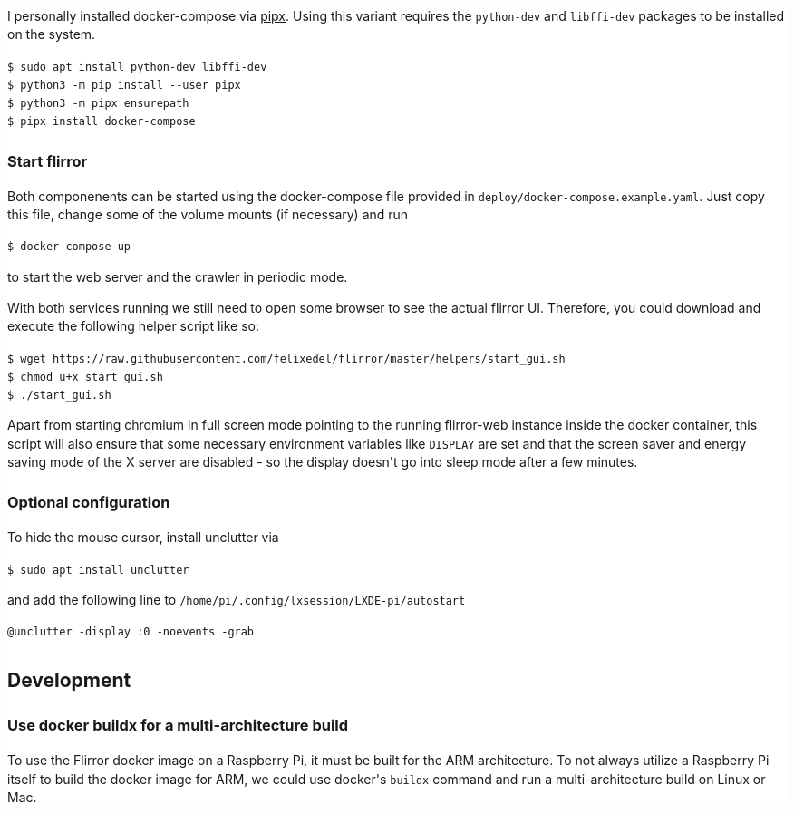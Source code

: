 I personally installed docker-compose via
[pipx](https://pipxproject.github.io/pipx/).
Using this variant requires the `python-dev` and `libffi-dev` packages to be
installed on the system.

```shell
$ sudo apt install python-dev libffi-dev
$ python3 -m pip install --user pipx
$ python3 -m pipx ensurepath
$ pipx install docker-compose
```

### Start flirror

Both componenents can be started using the docker-compose file provided in
`deploy/docker-compose.example.yaml`. Just copy this file, change some of the
volume mounts (if necessary) and run

```shell
$ docker-compose up
```

to start the web server and the crawler in periodic mode.

With both services running we still need to open some browser to see the actual
flirror UI. Therefore, you could download and execute the following helper
script like so:

```shell
$ wget https://raw.githubusercontent.com/felixedel/flirror/master/helpers/start_gui.sh
$ chmod u+x start_gui.sh
$ ./start_gui.sh
```

Apart from starting chromium in full screen mode pointing to the running
flirror-web instance inside the docker container, this script will also ensure
that some necessary environment variables like `DISPLAY` are set and that the
screen saver and energy saving mode of the X server are disabled - so the
display doesn't go into sleep mode after a few minutes.

### Optional configuration

To hide the mouse cursor, install unclutter via

```shell
$ sudo apt install unclutter
```

and add the following line to `/home/pi/.config/lxsession/LXDE-pi/autostart`

```shell
@unclutter -display :0 -noevents -grab
```

## Development

### Use docker buildx for a multi-architecture build
To use the Flirror docker image on a Raspberry Pi, it must be built for the ARM
architecture. To not always utilize a Raspberry Pi itself to build the docker
image for ARM, we could use docker's `buildx` command and run a
multi-architecture build on Linux or Mac.
